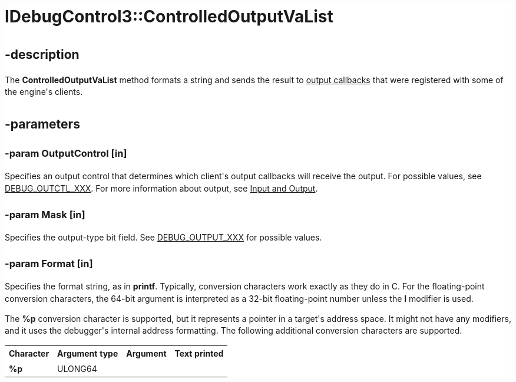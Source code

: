 
# IDebugControl3::ControlledOutputVaList


## -description


The <b>ControlledOutputVaList</b>  method formats a string and sends the result to <a href="https://msdn.microsoft.com/7a23ee09-0314-400a-8152-eef49a225427">output callbacks</a> that were registered with some of the engine's clients.


## -parameters




### -param OutputControl [in]

Specifies an output control that determines which client's output callbacks will receive the output.  For possible values, see <a href="https://msdn.microsoft.com/library/windows/hardware/ff541517">DEBUG_OUTCTL_XXX</a>.  For more information about output, see <a href="https://msdn.microsoft.com/library/windows/hardware/ff550971">Input and Output</a>.


### -param Mask [in]

Specifies the output-type bit field.  See <a href="https://msdn.microsoft.com/library/windows/hardware/ff541518">DEBUG_OUTPUT_XXX</a> for possible values.


### -param Format [in]

Specifies the format string, as in <b>printf</b>.  Typically, conversion characters work exactly as they do in C. For the floating-point conversion characters, the 64-bit argument is interpreted as a 32-bit floating-point number unless the <b>l</b>  modifier is used.

The <b>%p</b> conversion character is supported, but it represents a pointer in a target's address space.  It might not have any modifiers, and it uses the debugger's internal address formatting.  The following additional conversion characters are supported.

<table>
<tr>
<th>Character</th>
<th>Argument type</th>
<th>Argument</th>
<th>Text printed</th>
</tr>
<tr>
<td>
<b>%p</b>

</td>
<td>
ULONG64
